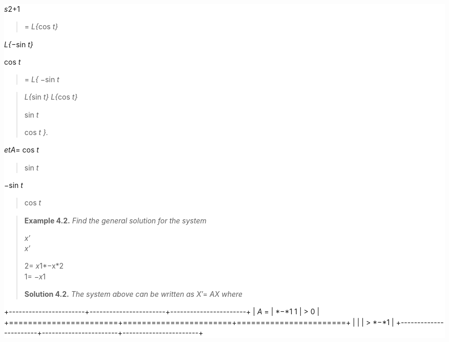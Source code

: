 <p><em>s</em>2+1</p>
</blockquote></td>
<td rowspan="4"></td>
</tr>
<tr class="odd">
<td colspan="5"><blockquote>
<p>= <em>L{</em>cos <em>t}</em></p>
</blockquote>
<p><em>L{−</em>sin <em>t}</em></p>
<p>cos <em>t</em></p>
<blockquote>
<p>= <em>L{</em> <em>−</em>sin <em>t</em></p>
</blockquote></td>
<td colspan="3"><blockquote>
<p><em>L{</em>sin <em>t} L{</em>cos <em>t}</em></p>
<p>sin <em>t</em></p>
<p>cos <em>t</em> <em>}.</em></p>
</blockquote></td>
</tr>
<tr class="even">
<td colspan="2" rowspan="2"><em>etA</em>=</td>
<td colspan="3">cos <em>t</em></td>
<td colspan="3"><blockquote>
<p>sin <em>t</em></p>
</blockquote></td>
</tr>
<tr class="odd">
<td colspan="3"><em>−</em>sin <em>t</em></td>
<td colspan="3"><blockquote>
<p>cos <em>t</em></p>
</blockquote></td>
</tr>
</tbody>
</table>

> **Example 4.2.** *Find the general solution for the system*
>
> *x′*\
> *x′*
>
> 2= *x*1*−x*2\
> 1= *−x*1
>
> **Solution 4.2.** *The system above can be written as X′*= *AX where*

+-----------------------+-----------------------+-----------------------+
| *A* =                 | *−*1 1                | > 0                   |
+=======================+=======================+=======================+
|                       |                       | > *−*1                |
+-----------------------+-----------------------+-----------------------+
